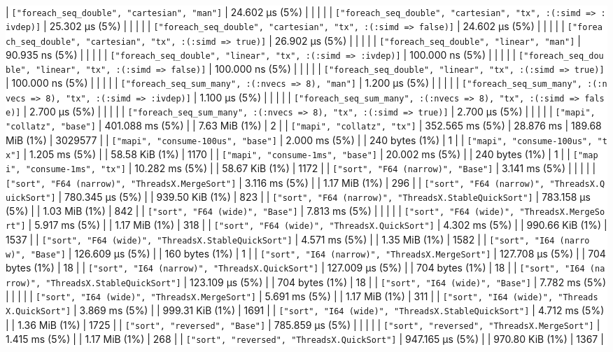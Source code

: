 | `["foreach_seq_double", "cartesian", "man"]`                         |  24.602 μs (5%) |           |                 |             |
| `["foreach_seq_double", "cartesian", "tx", :(:simd => :ivdep)]`      |  25.302 μs (5%) |           |                 |             |
| `["foreach_seq_double", "cartesian", "tx", :(:simd => false)]`       |  24.602 μs (5%) |           |                 |             |
| `["foreach_seq_double", "cartesian", "tx", :(:simd => true)]`        |  26.902 μs (5%) |           |                 |             |
| `["foreach_seq_double", "linear", "man"]`                            |  90.935 ns (5%) |           |                 |             |
| `["foreach_seq_double", "linear", "tx", :(:simd => :ivdep)]`         | 100.000 ns (5%) |           |                 |             |
| `["foreach_seq_double", "linear", "tx", :(:simd => false)]`          | 100.000 ns (5%) |           |                 |             |
| `["foreach_seq_double", "linear", "tx", :(:simd => true)]`           | 100.000 ns (5%) |           |                 |             |
| `["foreach_seq_sum_many", :(:nvecs => 8), "man"]`                    |   1.200 μs (5%) |           |                 |             |
| `["foreach_seq_sum_many", :(:nvecs => 8), "tx", :(:simd => :ivdep)]` |   1.100 μs (5%) |           |                 |             |
| `["foreach_seq_sum_many", :(:nvecs => 8), "tx", :(:simd => false)]`  |   2.700 μs (5%) |           |                 |             |
| `["foreach_seq_sum_many", :(:nvecs => 8), "tx", :(:simd => true)]`   |   2.700 μs (5%) |           |                 |             |
| `["mapi", "collatz", "base"]`                                        | 401.088 ms (5%) |           |   7.63 MiB (1%) |           2 |
| `["mapi", "collatz", "tx"]`                                          | 352.565 ms (5%) | 28.876 ms | 189.68 MiB (1%) |     3029577 |
| `["mapi", "consume-100us", "base"]`                                  |   2.000 ms (5%) |           |  240 bytes (1%) |           1 |
| `["mapi", "consume-100us", "tx"]`                                    |   1.205 ms (5%) |           |  58.58 KiB (1%) |        1170 |
| `["mapi", "consume-1ms", "base"]`                                    |  20.002 ms (5%) |           |  240 bytes (1%) |           1 |
| `["mapi", "consume-1ms", "tx"]`                                      |  10.282 ms (5%) |           |  58.67 KiB (1%) |        1172 |
| `["sort", "F64 (narrow)", "Base"]`                                   |   3.141 ms (5%) |           |                 |             |
| `["sort", "F64 (narrow)", "ThreadsX.MergeSort"]`                     |   3.116 ms (5%) |           |   1.17 MiB (1%) |         296 |
| `["sort", "F64 (narrow)", "ThreadsX.QuickSort"]`                     | 780.345 μs (5%) |           | 939.50 KiB (1%) |         823 |
| `["sort", "F64 (narrow)", "ThreadsX.StableQuickSort"]`               | 783.158 μs (5%) |           |   1.03 MiB (1%) |         842 |
| `["sort", "F64 (wide)", "Base"]`                                     |   7.813 ms (5%) |           |                 |             |
| `["sort", "F64 (wide)", "ThreadsX.MergeSort"]`                       |   5.917 ms (5%) |           |   1.17 MiB (1%) |         318 |
| `["sort", "F64 (wide)", "ThreadsX.QuickSort"]`                       |   4.302 ms (5%) |           | 990.66 KiB (1%) |        1537 |
| `["sort", "F64 (wide)", "ThreadsX.StableQuickSort"]`                 |   4.571 ms (5%) |           |   1.35 MiB (1%) |        1582 |
| `["sort", "I64 (narrow)", "Base"]`                                   | 126.609 μs (5%) |           |  160 bytes (1%) |           1 |
| `["sort", "I64 (narrow)", "ThreadsX.MergeSort"]`                     | 127.708 μs (5%) |           |  704 bytes (1%) |          18 |
| `["sort", "I64 (narrow)", "ThreadsX.QuickSort"]`                     | 127.009 μs (5%) |           |  704 bytes (1%) |          18 |
| `["sort", "I64 (narrow)", "ThreadsX.StableQuickSort"]`               | 123.109 μs (5%) |           |  704 bytes (1%) |          18 |
| `["sort", "I64 (wide)", "Base"]`                                     |   7.782 ms (5%) |           |                 |             |
| `["sort", "I64 (wide)", "ThreadsX.MergeSort"]`                       |   5.691 ms (5%) |           |   1.17 MiB (1%) |         311 |
| `["sort", "I64 (wide)", "ThreadsX.QuickSort"]`                       |   3.869 ms (5%) |           | 999.31 KiB (1%) |        1691 |
| `["sort", "I64 (wide)", "ThreadsX.StableQuickSort"]`                 |   4.712 ms (5%) |           |   1.36 MiB (1%) |        1725 |
| `["sort", "reversed", "Base"]`                                       | 785.859 μs (5%) |           |                 |             |
| `["sort", "reversed", "ThreadsX.MergeSort"]`                         |   1.415 ms (5%) |           |   1.17 MiB (1%) |         268 |
| `["sort", "reversed", "ThreadsX.QuickSort"]`                         | 947.165 μs (5%) |           | 970.80 KiB (1%) |        1367 |